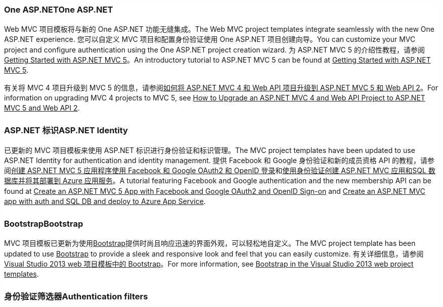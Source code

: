 ### <a name="one-aspnet"></a><span data-ttu-id="f05e8-219">One ASP.NET</span><span class="sxs-lookup"><span data-stu-id="f05e8-219">One ASP.NET</span></span>

<span data-ttu-id="f05e8-220">Web MVC 项目模板将与新的 One ASP.NET 功能无缝集成。</span><span class="sxs-lookup"><span data-stu-id="f05e8-220">The Web MVC project templates integrate seamlessly with the new One ASP.NET experience.</span></span> <span data-ttu-id="f05e8-221">您可以自定义 MVC 项目和配置身份验证使用 One ASP.NET 项目创建向导。</span><span class="sxs-lookup"><span data-stu-id="f05e8-221">You can customize your MVC project and configure authentication using the One ASP.NET project creation wizard.</span></span> <span data-ttu-id="f05e8-222">为 ASP.NET MVC 5 的介绍性教程，请参阅[Getting Started with ASP.NET MVC 5](../../../mvc/overview/getting-started/introduction/getting-started.md)。</span><span class="sxs-lookup"><span data-stu-id="f05e8-222">An introductory tutorial to ASP.NET MVC 5 can be found at [Getting Started with ASP.NET MVC 5](../../../mvc/overview/getting-started/introduction/getting-started.md).</span></span>

<span data-ttu-id="f05e8-223">有关将 MVC 4 项目升级到 MVC 5 的信息，请参阅[如何将 ASP.NET MVC 4 和 Web API 项目升级到 ASP.NET MVC 5 和 Web API 2](../../../mvc/overview/releases/how-to-upgrade-an-aspnet-mvc-4-and-web-api-project-to-aspnet-mvc-5-and-web-api-2.md)。</span><span class="sxs-lookup"><span data-stu-id="f05e8-223">For information on upgrading MVC 4 projects to MVC 5, see [How to Upgrade an ASP.NET MVC 4 and Web API Project to ASP.NET MVC 5 and Web API 2](../../../mvc/overview/releases/how-to-upgrade-an-aspnet-mvc-4-and-web-api-project-to-aspnet-mvc-5-and-web-api-2.md).</span></span>

### <a name="aspnet-identity"></a><span data-ttu-id="f05e8-224">ASP.NET 标识</span><span class="sxs-lookup"><span data-stu-id="f05e8-224">ASP.NET Identity</span></span>

<span data-ttu-id="f05e8-225">已更新的 MVC 项目模板来使用 ASP.NET 标识进行身份验证和标识管理。</span><span class="sxs-lookup"><span data-stu-id="f05e8-225">The MVC project templates have been updated to use ASP.NET Identity for authentication and identity management.</span></span> <span data-ttu-id="f05e8-226">提供 Facebook 和 Google 身份验证和新的成员资格 API 的教程，请参阅[创建 ASP.NET MVC 5 应用程序使用 Facebook 和 Google OAuth2 和 OpenID 登录](../../../mvc/overview/security/create-an-aspnet-mvc-5-app-with-facebook-and-google-oauth2-and-openid-sign-on.md)和[使用身份验证创建 ASP.NET MVC 应用和SQL 数据库并将其部署到 Azure 应用服务](https://azure.microsoft.com/documentation/articles/web-sites-dotnet-deploy-aspnet-mvc-app-membership-oauth-sql-database/)。</span><span class="sxs-lookup"><span data-stu-id="f05e8-226">A tutorial featuring Facebook and Google authentication and the new membership API can be found at [Create an ASP.NET MVC 5 App with Facebook and Google OAuth2 and OpenID Sign-on](../../../mvc/overview/security/create-an-aspnet-mvc-5-app-with-facebook-and-google-oauth2-and-openid-sign-on.md) and [Create an ASP.NET MVC app with auth and SQL DB and deploy to Azure App Service](https://azure.microsoft.com/documentation/articles/web-sites-dotnet-deploy-aspnet-mvc-app-membership-oauth-sql-database/).</span></span>

### <a name="bootstrap"></a><span data-ttu-id="f05e8-227">Bootstrap</span><span class="sxs-lookup"><span data-stu-id="f05e8-227">Bootstrap</span></span>

<span data-ttu-id="f05e8-228">MVC 项目模板已更新为使用[Bootstrap](http://getbootstrap.com/)提供时尚且响应迅速的界面外观，可以轻松地自定义。</span><span class="sxs-lookup"><span data-stu-id="f05e8-228">The MVC project template has been updated to use [Bootstrap](http://getbootstrap.com/) to provide a sleek and responsive look and feel that you can easily customize.</span></span> <span data-ttu-id="f05e8-229">有关详细信息，请参阅[Visual Studio 2013 web 项目模板中的 Bootstrap](creating-web-projects-in-visual-studio.md#bootstrap)。</span><span class="sxs-lookup"><span data-stu-id="f05e8-229">For more information, see [Bootstrap in the Visual Studio 2013 web project templates](creating-web-projects-in-visual-studio.md#bootstrap).</span></span>

### <a name="authentication-filters"></a><span data-ttu-id="f05e8-230">身份验证筛选器</span><span class="sxs-lookup"><span data-stu-id="f05e8-230">Authentication filters</span></span>
